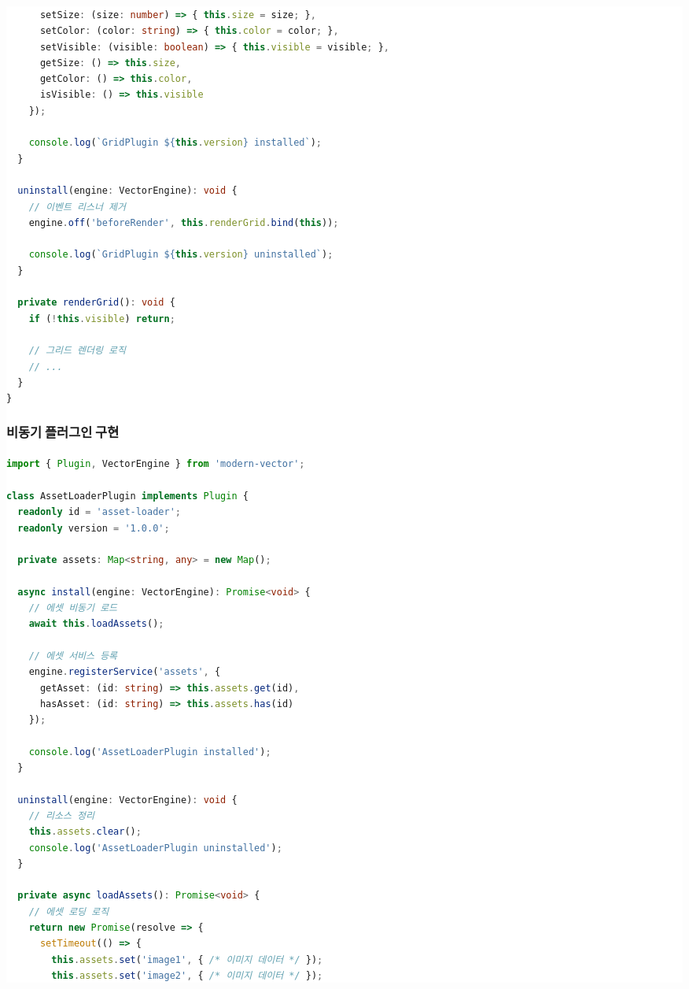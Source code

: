 ```typescript
      setSize: (size: number) => { this.size = size; },
      setColor: (color: string) => { this.color = color; },
      setVisible: (visible: boolean) => { this.visible = visible; },
      getSize: () => this.size,
      getColor: () => this.color,
      isVisible: () => this.visible
    });
    
    console.log(`GridPlugin ${this.version} installed`);
  }
  
  uninstall(engine: VectorEngine): void {
    // 이벤트 리스너 제거
    engine.off('beforeRender', this.renderGrid.bind(this));
    
    console.log(`GridPlugin ${this.version} uninstalled`);
  }
  
  private renderGrid(): void {
    if (!this.visible) return;
    
    // 그리드 렌더링 로직
    // ...
  }
}
```

### 비동기 플러그인 구현

```typescript
import { Plugin, VectorEngine } from 'modern-vector';

class AssetLoaderPlugin implements Plugin {
  readonly id = 'asset-loader';
  readonly version = '1.0.0';
  
  private assets: Map<string, any> = new Map();
  
  async install(engine: VectorEngine): Promise<void> {
    // 에셋 비동기 로드
    await this.loadAssets();
    
    // 에셋 서비스 등록
    engine.registerService('assets', {
      getAsset: (id: string) => this.assets.get(id),
      hasAsset: (id: string) => this.assets.has(id)
    });
    
    console.log('AssetLoaderPlugin installed');
  }
  
  uninstall(engine: VectorEngine): void {
    // 리소스 정리
    this.assets.clear();
    console.log('AssetLoaderPlugin uninstalled');
  }
  
  private async loadAssets(): Promise<void> {
    // 에셋 로딩 로직
    return new Promise(resolve => {
      setTimeout(() => {
        this.assets.set('image1', { /* 이미지 데이터 */ });
        this.assets.set('image2', { /* 이미지 데이터 */ });
```